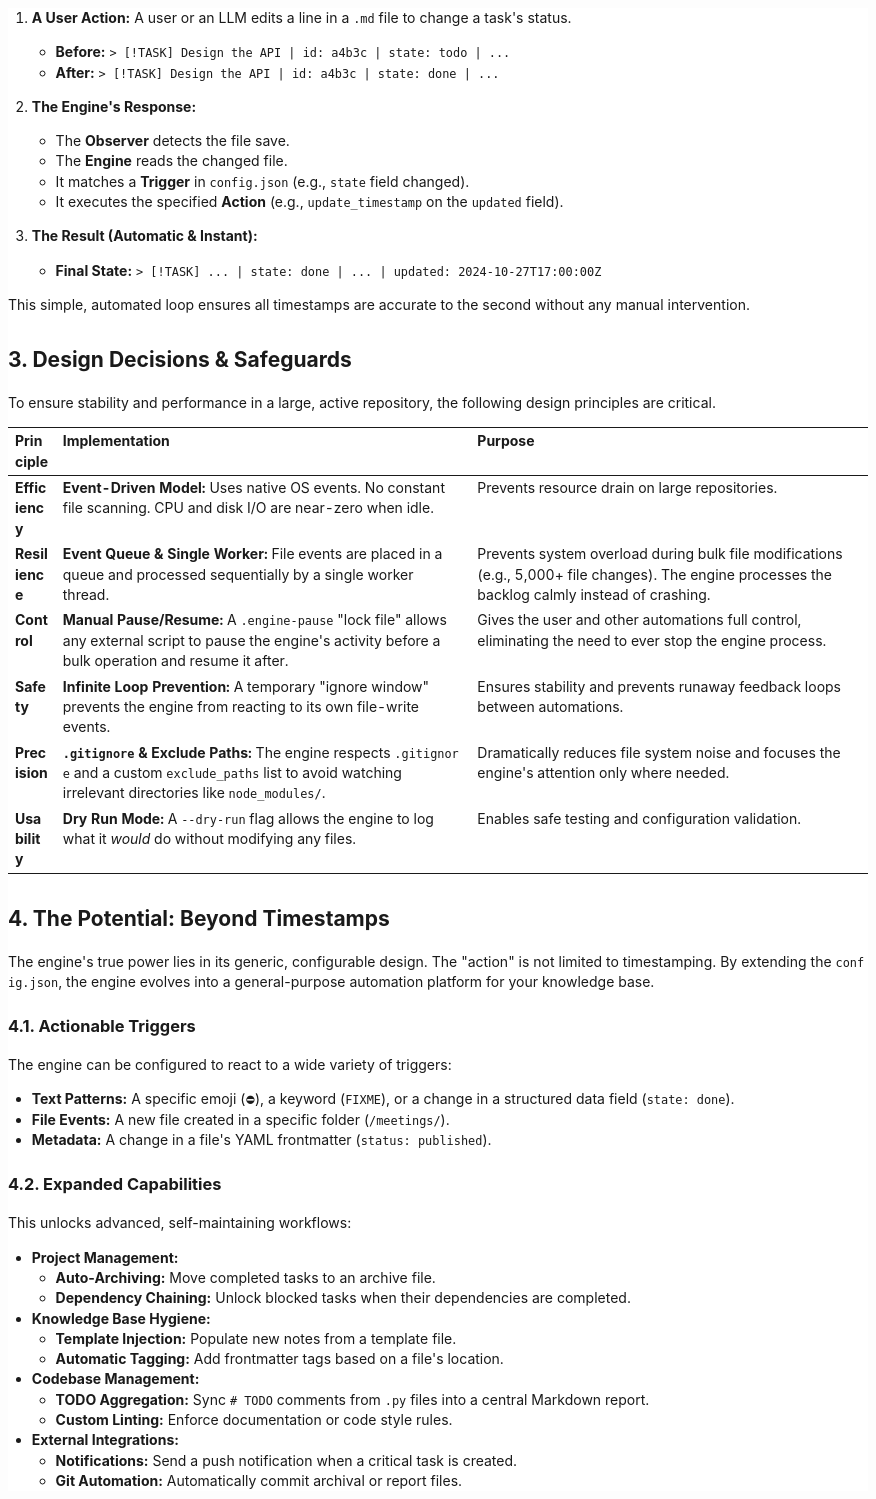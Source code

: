 1.  **A User Action:** A user or an LLM edits a line in a `.md` file to change a task's status.
    *   **Before:** `> [!TASK] Design the API | id: a4b3c | state: todo | ...`
    *   **After:** `> [!TASK] Design the API | id: a4b3c | state: done | ...`

2.  **The Engine's Response:**
    *   The **Observer** detects the file save.
    *   The **Engine** reads the changed file.
    *   It matches a **Trigger** in `config.json` (e.g., `state` field changed).
    *   It executes the specified **Action** (e.g., `update_timestamp` on the `updated` field).

3.  **The Result (Automatic & Instant):**
    *   **Final State:** `> [!TASK] ... | state: done | ... | updated: 2024-10-27T17:00:00Z`

This simple, automated loop ensures all timestamps are accurate to the second without any manual intervention.

## 3. Design Decisions & Safeguards

To ensure stability and performance in a large, active repository, the following design principles are critical.

| Principle | Implementation | Purpose |
| :--- | :--- | :--- |
| **Efficiency** | **Event-Driven Model:** Uses native OS events. No constant file scanning. CPU and disk I/O are near-zero when idle. | Prevents resource drain on large repositories. |
| **Resilience** | **Event Queue & Single Worker:** File events are placed in a queue and processed sequentially by a single worker thread. | Prevents system overload during bulk file modifications (e.g., 5,000+ file changes). The engine processes the backlog calmly instead of crashing. |
| **Control** | **Manual Pause/Resume:** A `.engine-pause` "lock file" allows any external script to pause the engine's activity before a bulk operation and resume it after. | Gives the user and other automations full control, eliminating the need to ever stop the engine process. |
| **Safety** | **Infinite Loop Prevention:** A temporary "ignore window" prevents the engine from reacting to its own file-write events. | Ensures stability and prevents runaway feedback loops between automations. |
| **Precision** | **`.gitignore` & Exclude Paths:** The engine respects `.gitignore` and a custom `exclude_paths` list to avoid watching irrelevant directories like `node_modules/`. | Dramatically reduces file system noise and focuses the engine's attention only where needed. |
| **Usability** | **Dry Run Mode:** A `--dry-run` flag allows the engine to log what it *would* do without modifying any files. | Enables safe testing and configuration validation. |

## 4. The Potential: Beyond Timestamps

The engine's true power lies in its generic, configurable design. The "action" is not limited to timestamping. By extending the `config.json`, the engine evolves into a general-purpose automation platform for your knowledge base.

### 4.1. Actionable Triggers

The engine can be configured to react to a wide variety of triggers:

*   **Text Patterns:** A specific emoji (`⛔`), a keyword (`FIXME`), or a change in a structured data field (`state: done`).
*   **File Events:** A new file created in a specific folder (`/meetings/`).
*   **Metadata:** A change in a file's YAML frontmatter (`status: published`).

### 4.2. Expanded Capabilities

This unlocks advanced, self-maintaining workflows:

*   **Project Management:**
    *   **Auto-Archiving:** Move completed tasks to an archive file.
    *   **Dependency Chaining:** Unlock blocked tasks when their dependencies are completed.
*   **Knowledge Base Hygiene:**
    *   **Template Injection:** Populate new notes from a template file.
    *   **Automatic Tagging:** Add frontmatter tags based on a file's location.
*   **Codebase Management:**
    *   **TODO Aggregation:** Sync `# TODO` comments from `.py` files into a central Markdown report.
    *   **Custom Linting:** Enforce documentation or code style rules.
*   **External Integrations:**
    *   **Notifications:** Send a push notification when a critical task is created.
    *   **Git Automation:** Automatically commit archival or report files.
